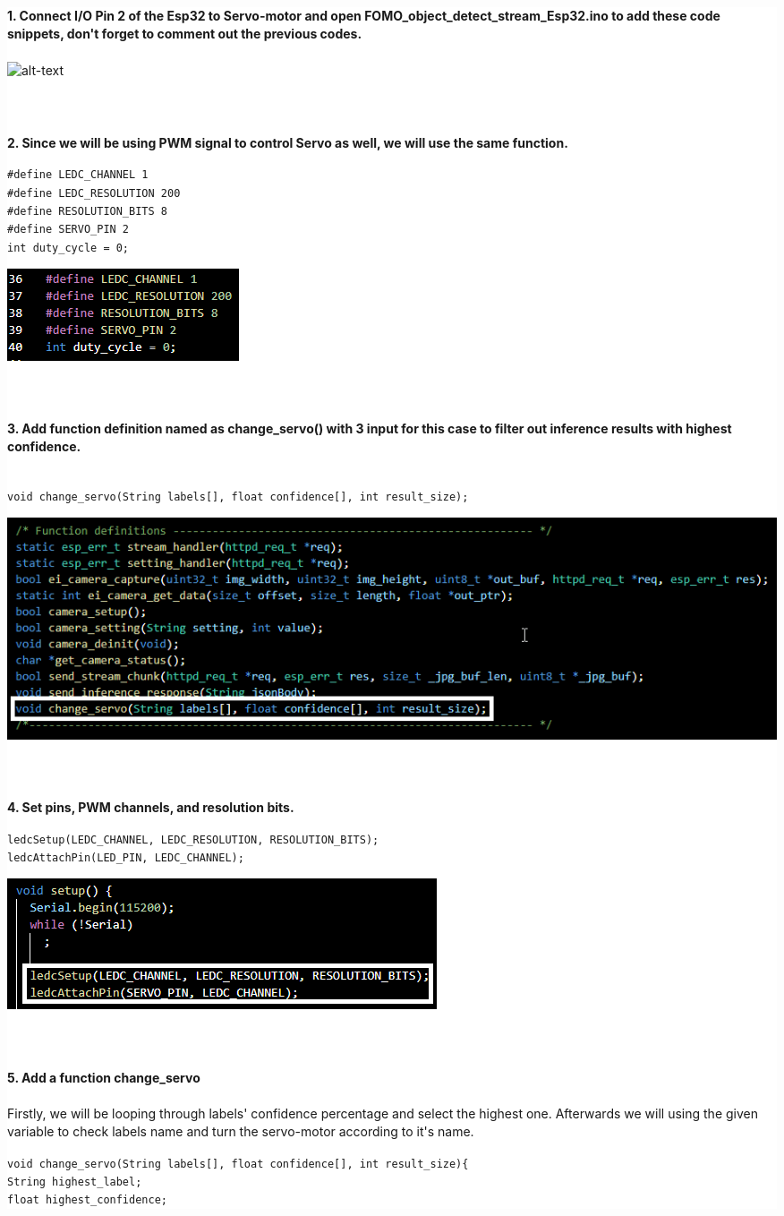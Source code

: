 <strong> 1. Connect I/O Pin 2 of the Esp32 to Servo-motor and open FOMO_object_detect_stream_Esp32.ino to add these code snippets, don't forget to comment out the previous codes.</strong><br/> <br/>
![alt-text]()
<br/><br/><br/><br/>
<strong> 2. Since we will be using PWM signal to control Servo as well, we will use the same function.</strong>
  ```text1
#define LEDC_CHANNEL 1
#define LEDC_RESOLUTION 200
#define RESOLUTION_BITS 8
#define SERVO_PIN 2
int duty_cycle = 0;
```
![alt-text](/object-detect-FOMO-sensors-Esp32/Images_for_readme/servo_pins.PNG)
<br/><br/><br/><br/>
<strong> 3. Add function definition named as change_servo() with 3 input for this case to filter out inference results with highest confidence.</strong> <br/><br/>
  ```text1
void change_servo(String labels[], float confidence[], int result_size);
```
![alt-text](/object-detect-FOMO-sensors-Esp32/Images_for_readme/functiondef_servo.png)
<br/><br/><br/><br/>
<strong> 4. Set pins, PWM channels, and resolution bits. </strong>
  ```text1
ledcSetup(LEDC_CHANNEL, LEDC_RESOLUTION, RESOLUTION_BITS);
ledcAttachPin(LED_PIN, LEDC_CHANNEL);
```
![alt-text](/object-detect-FOMO-sensors-Esp32/Images_for_readme/servo_setup.png)
<br/><br/><br/><br/>
<strong> 5. Add a function change_servo </strong> <br/> <br/>
Firstly, we will be looping through labels' confidence percentage and select the highest one. Afterwards we will using the given variable to check labels name and turn the servo-motor according to it's name.
  ```text1
void change_servo(String labels[], float confidence[], int result_size){
  String highest_label;
  float highest_confidence;
  ```